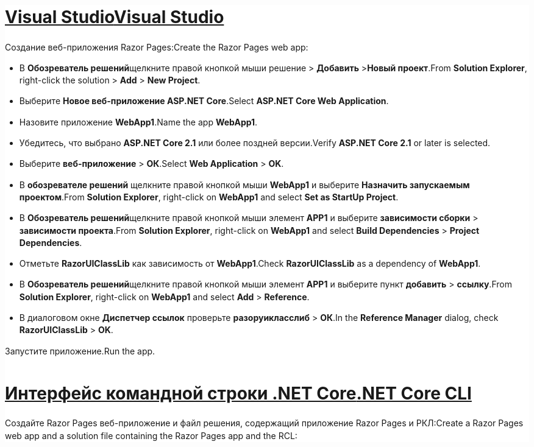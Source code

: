 # <a name="visual-studiotabvisual-studio"></a>[<span data-ttu-id="bdf7b-256">Visual Studio</span><span class="sxs-lookup"><span data-stu-id="bdf7b-256">Visual Studio</span></span>](#tab/visual-studio)

<span data-ttu-id="bdf7b-257">Создание веб-приложения Razor Pages:</span><span class="sxs-lookup"><span data-stu-id="bdf7b-257">Create the Razor Pages web app:</span></span>

* <span data-ttu-id="bdf7b-258">В **Обозреватель решений**щелкните правой кнопкой мыши решение > **Добавить** >**Новый проект**.</span><span class="sxs-lookup"><span data-stu-id="bdf7b-258">From **Solution Explorer**, right-click the solution > **Add** >  **New Project**.</span></span>
* <span data-ttu-id="bdf7b-259">Выберите **Новое веб-приложение ASP.NET Core**.</span><span class="sxs-lookup"><span data-stu-id="bdf7b-259">Select **ASP.NET Core Web Application**.</span></span>
* <span data-ttu-id="bdf7b-260">Назовите приложение **WebApp1**.</span><span class="sxs-lookup"><span data-stu-id="bdf7b-260">Name the app **WebApp1**.</span></span>
* <span data-ttu-id="bdf7b-261">Убедитесь, что выбрано **ASP.NET Core 2.1** или более поздней версии.</span><span class="sxs-lookup"><span data-stu-id="bdf7b-261">Verify **ASP.NET Core 2.1** or later is selected.</span></span>
* <span data-ttu-id="bdf7b-262">Выберите **веб-приложение** > **ОК**.</span><span class="sxs-lookup"><span data-stu-id="bdf7b-262">Select **Web Application** > **OK**.</span></span>

* <span data-ttu-id="bdf7b-263">В **обозревателе решений** щелкните правой кнопкой мыши **WebApp1** и выберите **Назначить запускаемым проектом**.</span><span class="sxs-lookup"><span data-stu-id="bdf7b-263">From **Solution Explorer**, right-click on **WebApp1** and select **Set as StartUp Project**.</span></span>
* <span data-ttu-id="bdf7b-264">В **Обозреватель решений**щелкните правой кнопкой мыши элемент **APP1** и выберите **зависимости сборки** > **зависимости проекта**.</span><span class="sxs-lookup"><span data-stu-id="bdf7b-264">From **Solution Explorer**, right-click on **WebApp1** and select **Build Dependencies** > **Project Dependencies**.</span></span>
* <span data-ttu-id="bdf7b-265">Отметьте **RazorUIClassLib** как зависимость от **WebApp1**.</span><span class="sxs-lookup"><span data-stu-id="bdf7b-265">Check **RazorUIClassLib** as a dependency of **WebApp1**.</span></span>
* <span data-ttu-id="bdf7b-266">В **Обозреватель решений**щелкните правой кнопкой мыши элемент **APP1** и выберите пункт **добавить** > **ссылку**.</span><span class="sxs-lookup"><span data-stu-id="bdf7b-266">From **Solution Explorer**, right-click on **WebApp1** and select **Add** > **Reference**.</span></span>
* <span data-ttu-id="bdf7b-267">В диалоговом окне **Диспетчер ссылок** проверьте **разоруикласслиб** > **ОК**.</span><span class="sxs-lookup"><span data-stu-id="bdf7b-267">In the **Reference Manager** dialog, check **RazorUIClassLib** > **OK**.</span></span>

<span data-ttu-id="bdf7b-268">Запустите приложение.</span><span class="sxs-lookup"><span data-stu-id="bdf7b-268">Run the app.</span></span>

# <a name="net-core-clitabnetcore-cli"></a>[<span data-ttu-id="bdf7b-269">Интерфейс командной строки .NET Core</span><span class="sxs-lookup"><span data-stu-id="bdf7b-269">.NET Core CLI</span></span>](#tab/netcore-cli)

<span data-ttu-id="bdf7b-270">Создайте Razor Pages веб-приложение и файл решения, содержащий приложение Razor Pages и РКЛ:</span><span class="sxs-lookup"><span data-stu-id="bdf7b-270">Create a Razor Pages web app and a solution file containing the Razor Pages app and the RCL:</span></span>
